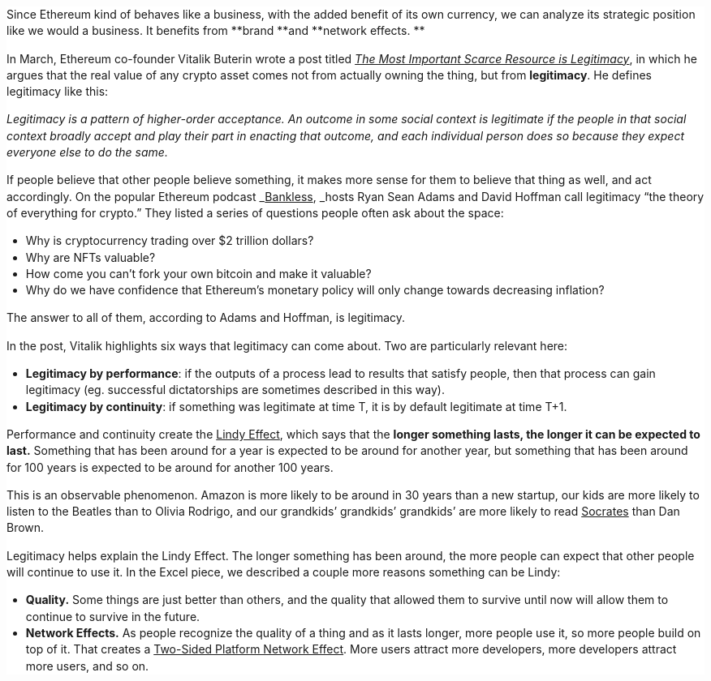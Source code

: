 Since Ethereum kind of behaves like a business, with the added benefit of its own currency, we can analyze its strategic position like we would a business. It benefits from **brand **and **network effects. **

In March, Ethereum co-founder Vitalik Buterin wrote a post titled _[The Most Important Scarce Resource is Legitimacy](https://vitalik.ca/general/2021/03/23/legitimacy.html)_, in which he argues that the real value of any crypto asset comes not from actually owning the thing, but from **legitimacy**. He defines legitimacy like this:

_Legitimacy is a pattern of higher-order acceptance. An outcome in some social context is legitimate if the people in that social context broadly accept and play their part in enacting that outcome, and each individual person does so because they expect everyone else to do the same._

If people believe that other people believe something, it makes more sense for them to believe that thing as well, and act accordingly. On the popular Ethereum podcast _[Bankless](https://open.spotify.com/episode/3cy1YM9fWOByAQdyWbm3EK?si=7DzVUdC7SGe3IbnhL0Vxlg), _hosts Ryan Sean Adams and David Hoffman call legitimacy “the theory of everything for crypto.” They listed a series of questions people often ask about the space:

* Why is cryptocurrency trading over $2 trillion dollars?
* Why are NFTs valuable?
* How come you can’t fork your own bitcoin and make it valuable?
* Why do we have confidence that Ethereum’s monetary policy will only change towards decreasing inflation?

The answer to all of them, according to Adams and Hoffman, is legitimacy.

In the post, Vitalik highlights six ways that legitimacy can come about. Two are particularly relevant here:

* **Legitimacy by performance**: if the outputs of a process lead to results that satisfy people, then that process can gain legitimacy (eg. successful dictatorships are sometimes described in this way).
* **Legitimacy by continuity**: if something was legitimate at time T, it is by default legitimate at time T+1.

Performance and continuity create the [Lindy Effect](https://en.wikipedia.org/wiki/Lindy_effect), which says that the **longer something lasts, the longer it can be expected to last.** Something that has been around for a year is expected to be around for another year, but something that has been around for 100 years is expected to be around for another 100 years.

This is an observable phenomenon. Amazon is more likely to be around in 30 years than a new startup, our kids are more likely to listen to the Beatles than to Olivia Rodrigo, and our grandkids’ grandkids’ grandkids’ are more likely to read <span class="roam-page">[Socrates](docs/socrates)</span> than Dan Brown.

Legitimacy helps explain the Lindy Effect. The longer something has been around, the more people can expect that other people will continue to use it. In the Excel piece, we described a couple more reasons something can be Lindy:

* **Quality.** Some things are just better than others, and the quality that allowed them to survive until now will allow them to continue to survive in the future.
* **Network Effects.** As people recognize the quality of a thing and as it lasts longer, more people use it, so more people build on top of it. That creates a [Two-Sided Platform Network Effect](https://www.nfx.com/post/network-effects-manual/). More users attract more developers, more developers attract more users, and so on.
